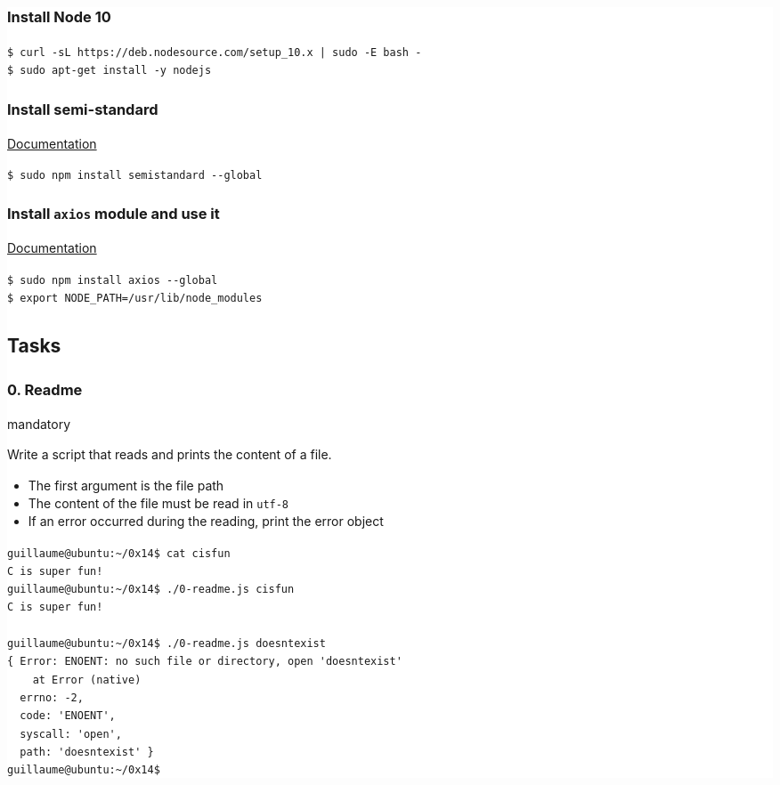 ### Install Node 10

```
$ curl -sL https://deb.nodesource.com/setup_10.x | sudo -E bash -
$ sudo apt-get install -y nodejs

```

### Install semi-standard

[Documentation](https://intranet.hbtn.io/rltoken/GEBmmrmMUnGd20y4k6_4OA "Documentation")

```
$ sudo npm install semistandard --global

```

### Install  `axios`  module and use it

[Documentation](https://intranet.hbtn.io/rltoken/ZCxiaIcuRl3IlEL_VgGqoA "Documentation")

```
$ sudo npm install axios --global
$ export NODE_PATH=/usr/lib/node_modules

```

## Tasks

### 0. Readme

mandatory

Write a script that reads and prints the content of a file.

-   The first argument is the file path
-   The content of the file must be read in  `utf-8`
-   If an error occurred during the reading, print the error object

```
guillaume@ubuntu:~/0x14$ cat cisfun
C is super fun!
guillaume@ubuntu:~/0x14$ ./0-readme.js cisfun
C is super fun!

guillaume@ubuntu:~/0x14$ ./0-readme.js doesntexist
{ Error: ENOENT: no such file or directory, open 'doesntexist'
    at Error (native)
  errno: -2,
  code: 'ENOENT',
  syscall: 'open',
  path: 'doesntexist' }
guillaume@ubuntu:~/0x14$ 

```
